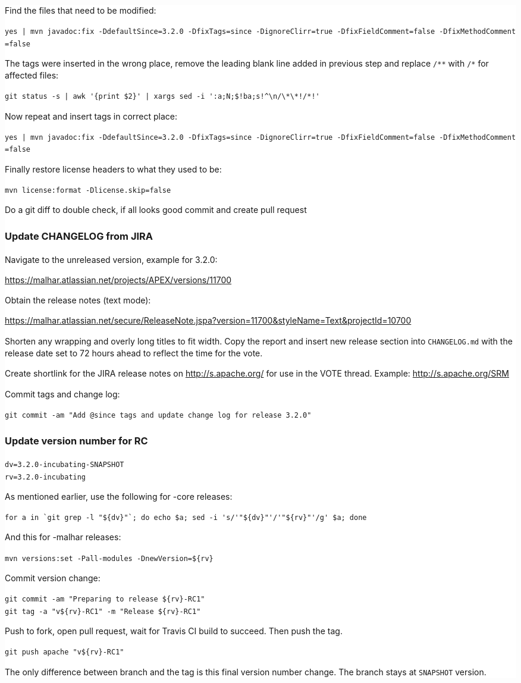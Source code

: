 Find the files that need to be modified:
```
yes | mvn javadoc:fix -DdefaultSince=3.2.0 -DfixTags=since -DignoreClirr=true -DfixFieldComment=false -DfixMethodComment=false
```
The tags were inserted in the wrong place, remove the leading blank line added in previous step and replace `/**` with `/*` for affected files:
```
git status -s | awk '{print $2}' | xargs sed -i ':a;N;$!ba;s!^\n/\*\*!/*!'
```
Now repeat and insert tags in correct place:
```
yes | mvn javadoc:fix -DdefaultSince=3.2.0 -DfixTags=since -DignoreClirr=true -DfixFieldComment=false -DfixMethodComment=false
```
Finally restore license headers to what they used to be:
```
mvn license:format -Dlicense.skip=false
```
Do a git diff to double check, if all looks good commit and create pull request

### Update CHANGELOG from JIRA

Navigate to the unreleased version, example for 3.2.0:

https://malhar.atlassian.net/projects/APEX/versions/11700

Obtain the release notes (text mode):

https://malhar.atlassian.net/secure/ReleaseNote.jspa?version=11700&styleName=Text&projectId=10700

Shorten any wrapping and overly long titles to fit width.  Copy the report and insert new release section into `CHANGELOG.md` with the release date set to 72 hours ahead to reflect the time for the vote.

Create shortlink for the JIRA release notes on http://s.apache.org/ for use in the VOTE thread. 
Example: http://s.apache.org/SRM

Commit tags and change log:
```
git commit -am "Add @since tags and update change log for release 3.2.0"
```

### Update version number for RC

```
dv=3.2.0-incubating-SNAPSHOT
rv=3.2.0-incubating
```
As mentioned earlier, use the following for -core releases:
```
for a in `git grep -l "${dv}"`; do echo $a; sed -i 's/'"${dv}"'/'"${rv}"'/g' $a; done
```
And this for -malhar releases:
```
mvn versions:set -Pall-modules -DnewVersion=${rv}
```
Commit version change:
```
git commit -am "Preparing to release ${rv}-RC1"
git tag -a "v${rv}-RC1" -m "Release ${rv}-RC1"
```
Push to fork, open pull request, wait for Travis CI build to succeed. Then push the tag.
```
git push apache "v${rv}-RC1" 
```
The only difference between branch and the tag is this final version number change. The branch stays at `SNAPSHOT` version.
